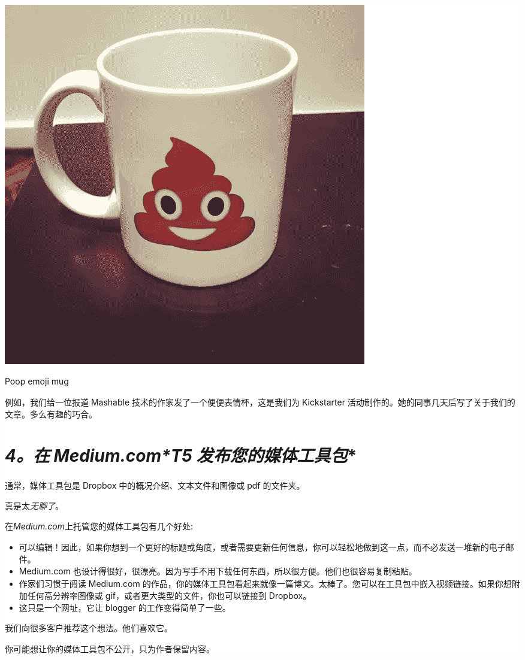 ![](img/045eec43283407583d7cb32cb530e462.png)

Poop emoji mug

例如，我们给一位报道 Mashable 技术的作家发了一个便便表情杯，这是我们为 Kickstarter 活动制作的。她的同事几天后写了关于我们的文章。多么有趣的巧合。

# **4*。在 Medium.com*T5 发布您的媒体工具包**

通常，媒体工具包是 Dropbox 中的概况介绍、文本文件和图像或 pdf 的文件夹。

真是太*无聊了*。

在*Medium.com*上托管您的媒体工具包有几个好处:

*   可以编辑！因此，如果你想到一个更好的标题或角度，或者需要更新任何信息，你可以轻松地做到这一点，而不必发送一堆新的电子邮件。
*   Medium.com 也设计得很好，很漂亮。因为写手不用下载任何东西，所以很方便。他们也很容易复制粘贴。
*   作家们习惯于阅读 Medium.com 的作品，你的媒体工具包看起来就像一篇博文。太棒了。您可以在工具包中嵌入视频链接。如果你想附加任何高分辨率图像或 gif，或者更大类型的文件，你也可以链接到 Dropbox。
*   这只是一个网址，它让 blogger 的工作变得简单了一些。

我们向很多客户推荐这个想法。他们喜欢它。

你可能想让你的媒体工具包不公开，只为作者保留内容。
